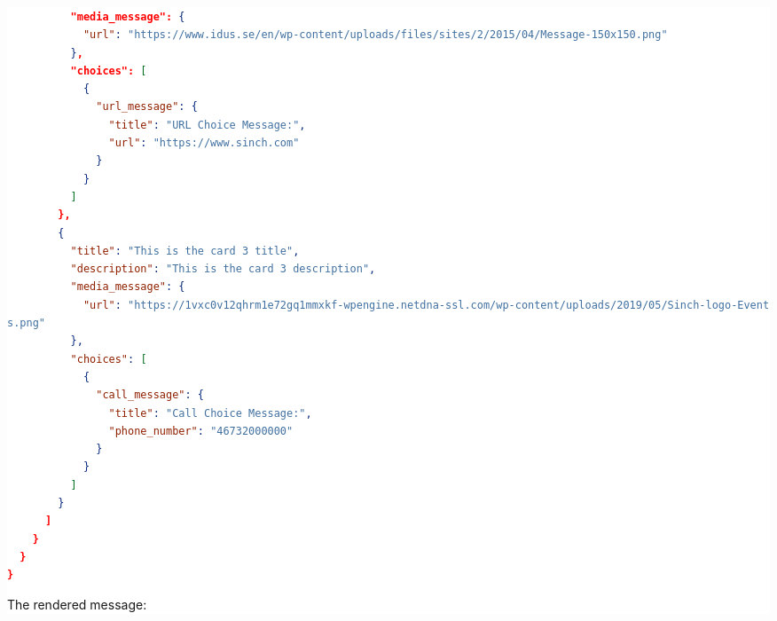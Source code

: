 ```json
          "media_message": {
            "url": "https://www.idus.se/en/wp-content/uploads/files/sites/2/2015/04/Message-150x150.png"
          },
          "choices": [
            {
              "url_message": {
                "title": "URL Choice Message:",
                "url": "https://www.sinch.com"
              }
            }
          ]
        },
        {
          "title": "This is the card 3 title",
          "description": "This is the card 3 description",
          "media_message": {
            "url": "https://1vxc0v12qhrm1e72gq1mmxkf-wpengine.netdna-ssl.com/wp-content/uploads/2019/05/Sinch-logo-Events.png"
          },
          "choices": [
            {
              "call_message": {
                "title": "Call Choice Message:",
                "phone_number": "46732000000"
              }
            }
          ]
        }
      ]
    }
  }
}
```

The rendered message:
